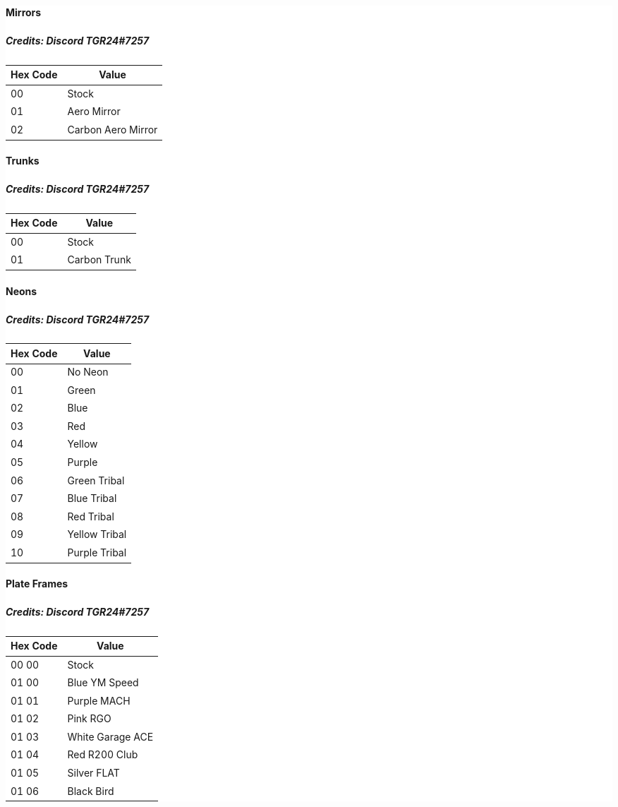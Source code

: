 #### Mirrors
##### Credits: Discord TGR24#7257

| Hex Code | Value | 
| -- | ----------- |
| 00 | Stock |
| 01 | Aero Mirror |
| 02 | Carbon Aero Mirror | 

#### Trunks
##### Credits: Discord TGR24#7257

| Hex Code | Value | 
| -- | ----------- |
| 00 | Stock |
| 01 | Carbon Trunk | 

#### Neons
##### Credits: Discord TGR24#7257

| Hex Code | Value | 
| -- | ----------- |
| 00 | No Neon |
| 01 | Green |
| 02 | Blue |
| 03 | Red |
| 04 | Yellow |
| 05 | Purple |
| 06 | Green Tribal |
| 07 | Blue Tribal |
| 08 | Red Tribal |
| 09 | Yellow Tribal |
| 10 | Purple Tribal | 

#### Plate Frames
##### Credits: Discord TGR24#7257

| Hex Code | Value | 
| -- | ----------- |
| 00 00 | Stock | 
| 01 00 | Blue YM Speed |
| 01 01 | Purple MACH |
| 01 02 | Pink RGO |
| 01 03 | White Garage ACE |
| 01 04 | Red R200 Club |
| 01 05 | Silver FLAT |
| 01 06 | Black Bird |